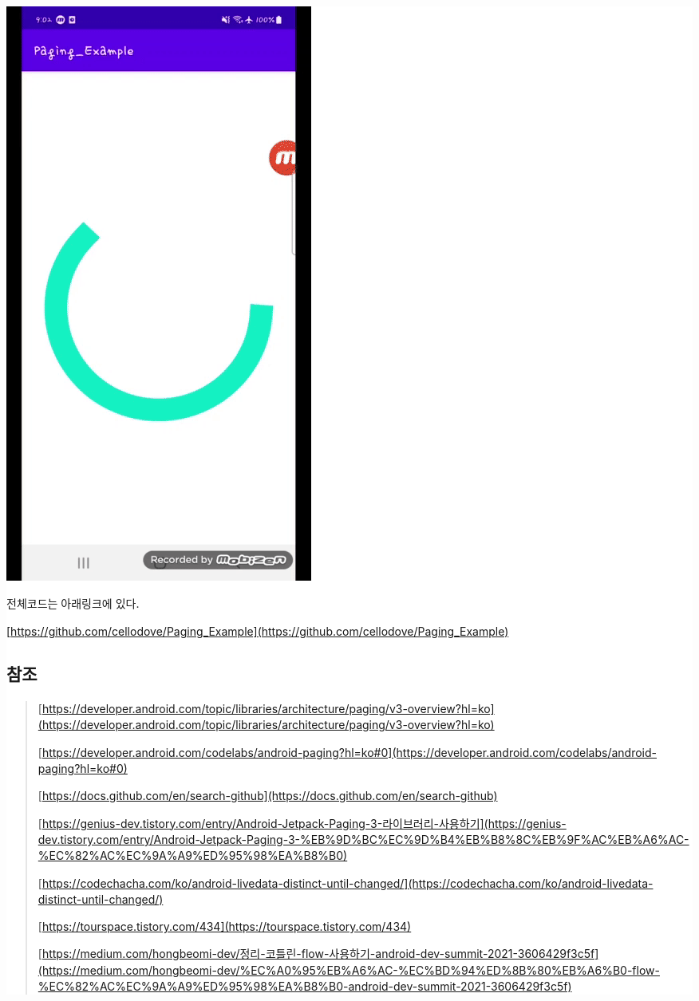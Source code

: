 ![paging1_image4.gif](/img/paging1_image4.gif?raw=true)

전체코드는 아래링크에 있다.

[https://github.com/cellodove/Paging_Example](https://github.com/cellodove/Paging_Example)

## 참조

> [https://developer.android.com/topic/libraries/architecture/paging/v3-overview?hl=ko](https://developer.android.com/topic/libraries/architecture/paging/v3-overview?hl=ko)
>
> [https://developer.android.com/codelabs/android-paging?hl=ko#0](https://developer.android.com/codelabs/android-paging?hl=ko#0)
>
> [https://docs.github.com/en/search-github](https://docs.github.com/en/search-github)
>
> [https://genius-dev.tistory.com/entry/Android-Jetpack-Paging-3-라이브러리-사용하기](https://genius-dev.tistory.com/entry/Android-Jetpack-Paging-3-%EB%9D%BC%EC%9D%B4%EB%B8%8C%EB%9F%AC%EB%A6%AC-%EC%82%AC%EC%9A%A9%ED%95%98%EA%B8%B0)
>
> [https://codechacha.com/ko/android-livedata-distinct-until-changed/](https://codechacha.com/ko/android-livedata-distinct-until-changed/)
>
> [https://tourspace.tistory.com/434](https://tourspace.tistory.com/434)
>
> [https://medium.com/hongbeomi-dev/정리-코틀린-flow-사용하기-android-dev-summit-2021-3606429f3c5f](https://medium.com/hongbeomi-dev/%EC%A0%95%EB%A6%AC-%EC%BD%94%ED%8B%80%EB%A6%B0-flow-%EC%82%AC%EC%9A%A9%ED%95%98%EA%B8%B0-android-dev-summit-2021-3606429f3c5f)
